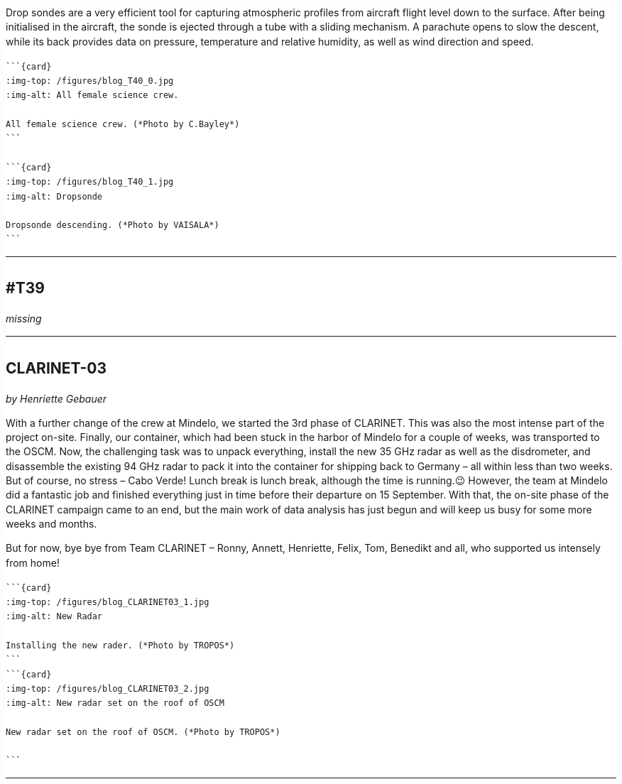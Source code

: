 Drop sondes are a very efficient tool for capturing atmospheric profiles from aircraft flight level down to the surface. After being initialised in the aircraft, the sonde is ejected through a tube with a sliding mechanism. A parachute opens to slow the descent, while its back provides data on pressure, temperature and relative humidity, as well as wind direction and speed.

````{card-carousel} 2
```{card}
:img-top: /figures/blog_T40_0.jpg
:img-alt: All female science crew.

All female science crew. (*Photo by C.Bayley*)
```

```{card}
:img-top: /figures/blog_T40_1.jpg
:img-alt: Dropsonde

Dropsonde descending. (*Photo by VAISALA*)
```
````

---
## #T39

*missing*

---
## CLARINET-03
*by Henriette Gebauer*

With a further change of the crew at Mindelo, we started the 3rd phase of CLARINET. This was also the most intense part of the project on-site. Finally, our container, which had been stuck in the harbor of Mindelo for a couple of weeks, was transported to the OSCM. Now, the challenging task was to unpack everything, install the new 35 GHz radar as well as the disdrometer, and disassemble the existing 94 GHz radar to pack it into the container for shipping back to Germany – all within less than two weeks. But of course, no stress – Cabo Verde! Lunch break is lunch break, although the time is running.😉 However, the team at Mindelo did a fantastic job and finished everything just in time before their departure on 15 September. With that, the on-site phase of the CLARINET campaign came to an end, but the main work of data analysis has just begun and will keep us busy for some more weeks and months.

But for now, bye bye from Team CLARINET – Ronny, Annett, Henriette, Felix, Tom, Benedikt and all, who supported us intensely from home!

````{card-carousel} 2
```{card}
:img-top: /figures/blog_CLARINET03_1.jpg
:img-alt: New Radar

Installing the new rader. (*Photo by TROPOS*)
```
```{card}
:img-top: /figures/blog_CLARINET03_2.jpg
:img-alt: New radar set on the roof of OSCM

New radar set on the roof of OSCM. (*Photo by TROPOS*)

```
````

---